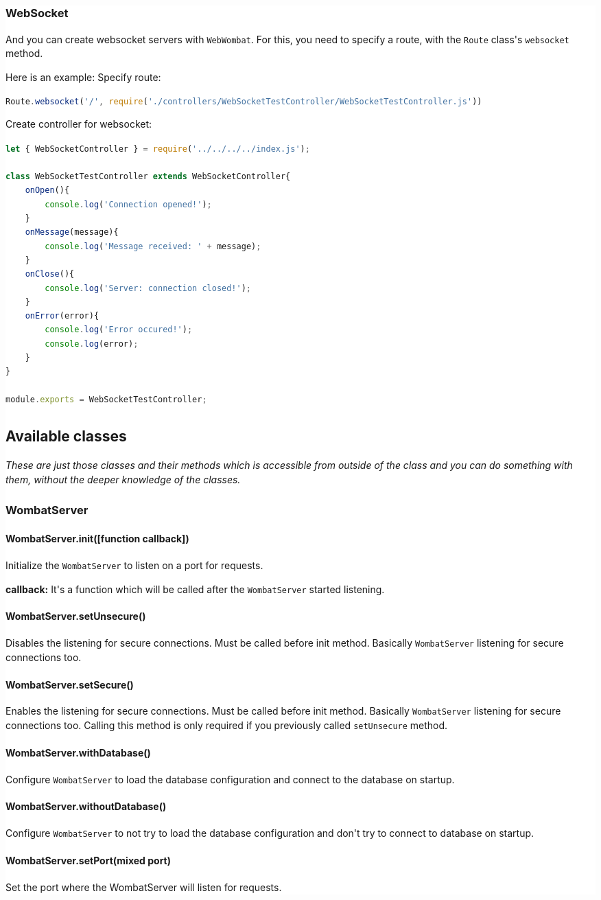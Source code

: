 ### WebSocket
And you can create websocket servers with `WebWombat`. For this, you need to specify a route, with the `Route` class's `websocket` method.

Here is an example:
Specify route:
```javascript
Route.websocket('/', require('./controllers/WebSocketTestController/WebSocketTestController.js'))
```
Create controller for websocket:
```javascript
let { WebSocketController } = require('../../../../index.js');

class WebSocketTestController extends WebSocketController{
	onOpen(){
		console.log('Connection opened!');
	}
	onMessage(message){
		console.log('Message received: ' + message);
	}
	onClose(){
		console.log('Server: connection closed!');
	}
	onError(error){
		console.log('Error occured!');
		console.log(error);
	}
}

module.exports = WebSocketTestController;
```

## Available classes
*These are just those classes and their methods which is accessible from outside of the class and you can do something with them, without the deeper knowledge of the classes.*
### WombatServer
#### WombatServer.init(\[function callback])
Initialize the `WombatServer` to listen on a port for requests.

**callback:**
It's a function which will be called after the `WombatServer` started listening.
#### WombatServer.setUnsecure()
Disables the listening for secure connections. Must be called before init method. Basically `WombatServer` listening for secure connections too.
#### WombatServer.setSecure()
Enables the listening for secure connections. Must be called before init method. Basically `WombatServer` listening for secure connections too. Calling this method is only required if you previously called `setUnsecure` method.
#### WombatServer.withDatabase()
Configure `WombatServer` to load the database configuration and connect to the database on startup.
#### WombatServer.withoutDatabase()
Configure `WombatServer` to not try to load the database configuration and don't try to connect to database on startup.
#### WombatServer.setPort(mixed port)
Set the port where the WombatServer will listen for requests.
